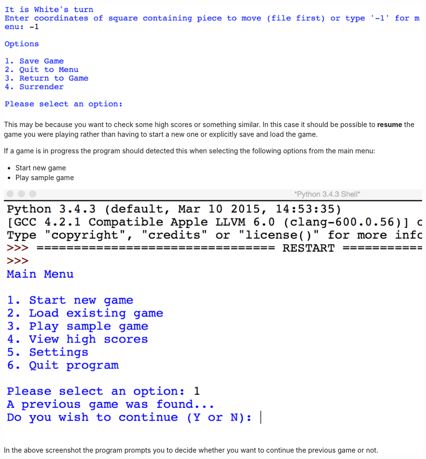 ![](images/quit_to_menu.png)

This may be because you want to check some high scores or something similar. In this case it should be possible to **resume** the game you were playing rather than having to start a new one or explicitly save and load the game.

If a game is in progress the program should detected this when selecting the following options from the main menu:

- Start new game
- Play sample game

![](images/resume_game.png)

In the above screenshot the program prompts you to decide whether you want to continue the previous game or not.
